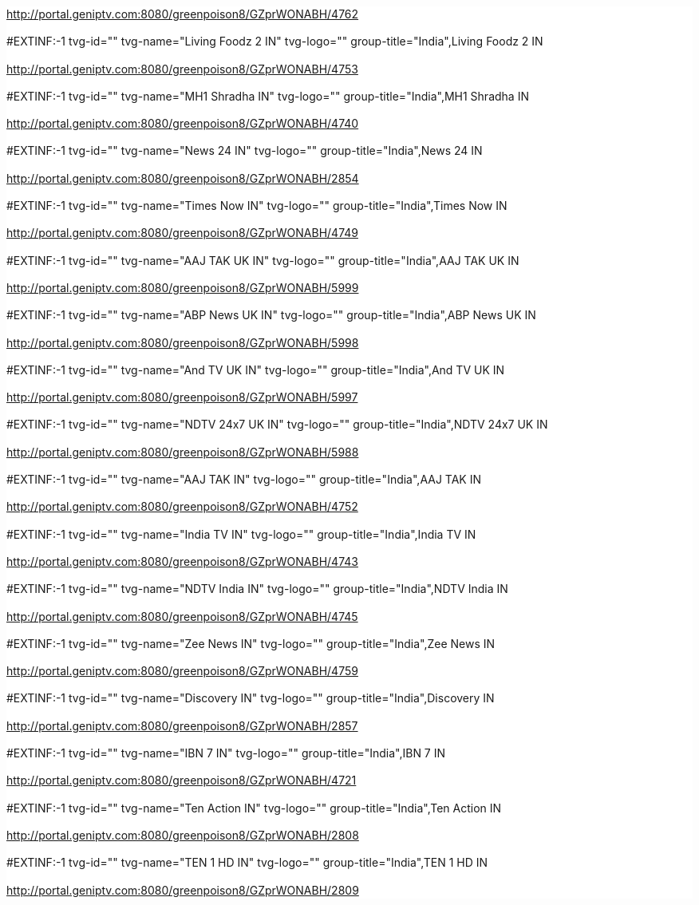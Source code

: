 http://portal.geniptv.com:8080/greenpoison8/GZprWONABH/4762

#EXTINF:-1 tvg-id="" tvg-name="Living Foodz 2 IN" tvg-logo="" group-title="India",Living Foodz 2 IN

http://portal.geniptv.com:8080/greenpoison8/GZprWONABH/4753

#EXTINF:-1 tvg-id="" tvg-name="MH1 Shradha IN" tvg-logo="" group-title="India",MH1 Shradha IN

http://portal.geniptv.com:8080/greenpoison8/GZprWONABH/4740

#EXTINF:-1 tvg-id="" tvg-name="News 24 IN" tvg-logo="" group-title="India",News 24 IN

http://portal.geniptv.com:8080/greenpoison8/GZprWONABH/2854

#EXTINF:-1 tvg-id="" tvg-name="Times Now IN" tvg-logo="" group-title="India",Times Now IN

http://portal.geniptv.com:8080/greenpoison8/GZprWONABH/4749

#EXTINF:-1 tvg-id="" tvg-name="AAJ TAK UK IN" tvg-logo="" group-title="India",AAJ TAK UK IN

http://portal.geniptv.com:8080/greenpoison8/GZprWONABH/5999

#EXTINF:-1 tvg-id="" tvg-name="ABP News UK IN" tvg-logo="" group-title="India",ABP News UK IN

http://portal.geniptv.com:8080/greenpoison8/GZprWONABH/5998

#EXTINF:-1 tvg-id="" tvg-name="And TV UK IN" tvg-logo="" group-title="India",And TV UK IN

http://portal.geniptv.com:8080/greenpoison8/GZprWONABH/5997

#EXTINF:-1 tvg-id="" tvg-name="NDTV 24x7 UK IN" tvg-logo="" group-title="India",NDTV 24x7 UK IN

http://portal.geniptv.com:8080/greenpoison8/GZprWONABH/5988

#EXTINF:-1 tvg-id="" tvg-name="AAJ TAK IN" tvg-logo="" group-title="India",AAJ TAK IN

http://portal.geniptv.com:8080/greenpoison8/GZprWONABH/4752

#EXTINF:-1 tvg-id="" tvg-name="India TV IN" tvg-logo="" group-title="India",India TV IN

http://portal.geniptv.com:8080/greenpoison8/GZprWONABH/4743

#EXTINF:-1 tvg-id="" tvg-name="NDTV India IN" tvg-logo="" group-title="India",NDTV India IN

http://portal.geniptv.com:8080/greenpoison8/GZprWONABH/4745

#EXTINF:-1 tvg-id="" tvg-name="Zee News IN" tvg-logo="" group-title="India",Zee News IN

http://portal.geniptv.com:8080/greenpoison8/GZprWONABH/4759

#EXTINF:-1 tvg-id="" tvg-name="Discovery IN" tvg-logo="" group-title="India",Discovery IN

http://portal.geniptv.com:8080/greenpoison8/GZprWONABH/2857

#EXTINF:-1 tvg-id="" tvg-name="IBN 7 IN" tvg-logo="" group-title="India",IBN 7 IN

http://portal.geniptv.com:8080/greenpoison8/GZprWONABH/4721

#EXTINF:-1 tvg-id="" tvg-name="Ten Action IN" tvg-logo="" group-title="India",Ten Action IN

http://portal.geniptv.com:8080/greenpoison8/GZprWONABH/2808

#EXTINF:-1 tvg-id="" tvg-name="TEN 1 HD IN" tvg-logo="" group-title="India",TEN 1 HD IN

http://portal.geniptv.com:8080/greenpoison8/GZprWONABH/2809
